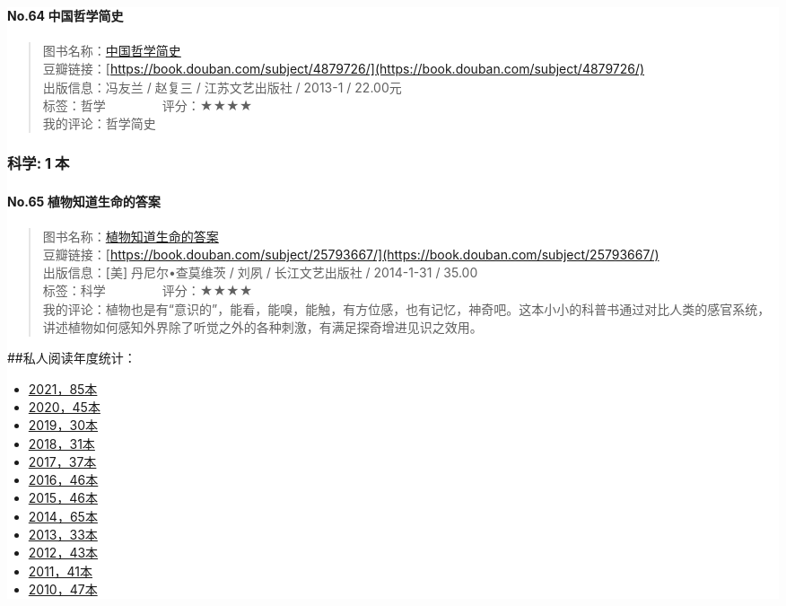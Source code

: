 #### No.64 中国哲学简史
 > 图书名称：[中国哲学简史](https://book.douban.com/subject/4879726/)  
 > 豆瓣链接：[https://book.douban.com/subject/4879726/](https://book.douban.com/subject/4879726/)  
 > 出版信息：冯友兰 / 赵复三 / 江苏文艺出版社 / 2013-1 / 22.00元  
 > 标签：哲学&nbsp;&nbsp;&nbsp;&nbsp;&nbsp;&nbsp;&nbsp;&nbsp;&nbsp;&nbsp;&nbsp;&nbsp;&nbsp;&nbsp;&nbsp;&nbsp;评分：**★★★★**  
 > 我的评论：哲学简史  


### 科学: 1 本
#### No.65 植物知道生命的答案
 > 图书名称：[植物知道生命的答案](https://book.douban.com/subject/25793667/)  
 > 豆瓣链接：[https://book.douban.com/subject/25793667/](https://book.douban.com/subject/25793667/)  
 > 出版信息：[美] 丹尼尔•查莫维茨 / 刘夙 / 长江文艺出版社 / 2014-1-31 / 35.00  
 > 标签：科学&nbsp;&nbsp;&nbsp;&nbsp;&nbsp;&nbsp;&nbsp;&nbsp;&nbsp;&nbsp;&nbsp;&nbsp;&nbsp;&nbsp;&nbsp;&nbsp;评分：**★★★★**  
 > 我的评论：植物也是有“意识的”，能看，能嗅，能触，有方位感，也有记忆，神奇吧。这本小小的科普书通过对比人类的感官系统，讲述植物如何感知外界除了听觉之外的各种刺激，有满足探奇增进见识之效用。  


##私人阅读年度统计：
* [2021，85本](https://luozhaohui.github.io/blog/2021/12/31/reading/)
* [2020，45本](https://luozhaohui.github.io/blog/2020/12/31/reading/)
* [2019，30本](https://luozhaohui.github.io/blog/2019/12/31/reading/)
* [2018，31本](https://luozhaohui.github.io/blog/2018/12/31/reading/)
* [2017，37本](https://luozhaohui.github.io/blog/2017/12/31/reading/)
* [2016，46本](https://luozhaohui.github.io/blog/2016/12/31/reading/)
* [2015，46本](https://luozhaohui.github.io/blog/2015/12/31/reading/)
* [2014，65本](https://luozhaohui.github.io/blog/2014/12/31/reading/)
* [2013，33本](https://luozhaohui.github.io/blog/2013/12/31/reading/)
* [2012，43本](https://luozhaohui.github.io/blog/2012/12/31/reading/)
* [2011，41本](https://luozhaohui.github.io/blog/2011/12/31/reading/)
* [2010，47本](https://luozhaohui.github.io/blog/2010/12/31/reading/)
